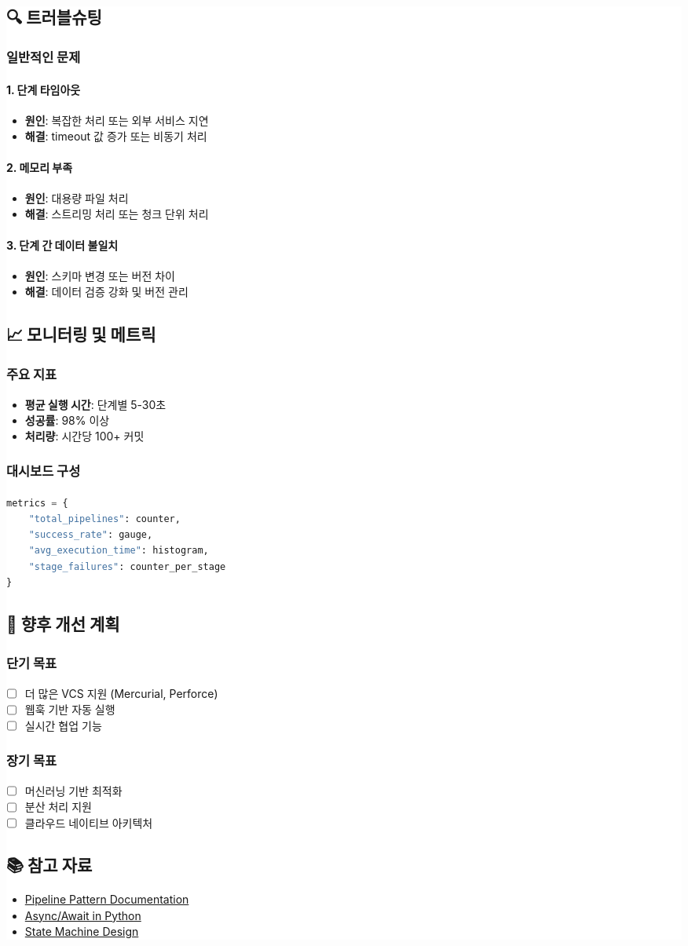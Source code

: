 ## 🔍 트러블슈팅

### 일반적인 문제

#### 1. 단계 타임아웃
- **원인**: 복잡한 처리 또는 외부 서비스 지연
- **해결**: timeout 값 증가 또는 비동기 처리

#### 2. 메모리 부족
- **원인**: 대용량 파일 처리
- **해결**: 스트리밍 처리 또는 청크 단위 처리

#### 3. 단계 간 데이터 불일치
- **원인**: 스키마 변경 또는 버전 차이
- **해결**: 데이터 검증 강화 및 버전 관리

## 📈 모니터링 및 메트릭

### 주요 지표
- **평균 실행 시간**: 단계별 5-30초
- **성공률**: 98% 이상
- **처리량**: 시간당 100+ 커밋

### 대시보드 구성
```python
metrics = {
    "total_pipelines": counter,
    "success_rate": gauge,
    "avg_execution_time": histogram,
    "stage_failures": counter_per_stage
}
```

## 🚀 향후 개선 계획

### 단기 목표
- [ ] 더 많은 VCS 지원 (Mercurial, Perforce)
- [ ] 웹훅 기반 자동 실행
- [ ] 실시간 협업 기능

### 장기 목표
- [ ] 머신러닝 기반 최적화
- [ ] 분산 처리 지원
- [ ] 클라우드 네이티브 아키텍처

## 📚 참고 자료

- [Pipeline Pattern Documentation](https://www.enterpriseintegrationpatterns.com/patterns/messaging/PipesAndFilters.html)
- [Async/Await in Python](https://docs.python.org/3/library/asyncio.html)
- [State Machine Design](https://en.wikipedia.org/wiki/Finite-state_machine)